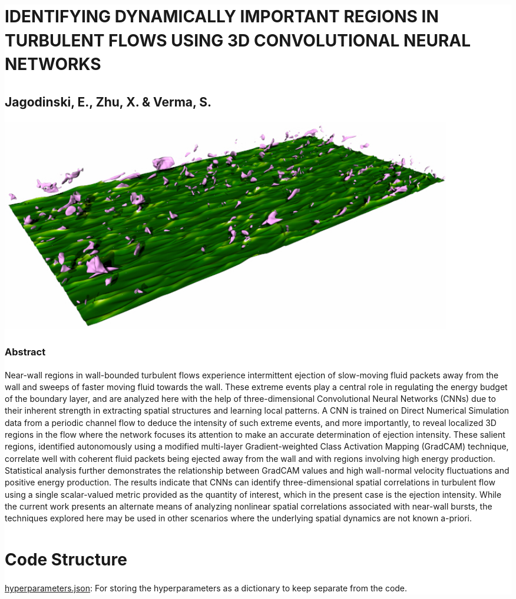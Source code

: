 
# IDENTIFYING DYNAMICALLY IMPORTANT REGIONS IN TURBULENT FLOWS USING 3D CONVOLUTIONAL NEURAL NETWORKS

## Jagodinski, E., Zhu, X. & Verma, S.

<img src=figures/graphicalAbstract.jpg width="750">

### Abstract

Near-wall regions in wall-bounded turbulent flows experience intermittent ejection of slow-moving fluid packets away from the wall and sweeps of faster moving fluid towards the wall. These extreme events play a central role in regulating the energy budget of the boundary layer, and are analyzed here with the help of three-dimensional Convolutional Neural Networks (CNNs) due to their inherent strength in extracting spatial structures and learning local patterns. A CNN is trained on Direct Numerical Simulation data from a periodic channel flow to deduce the intensity of such extreme events, and more importantly, to reveal localized 3D regions in the flow where the network focuses its attention to make an accurate determination of ejection intensity. These salient regions, identified autonomously using a modified multi-layer Gradient-weighted Class Activation Mapping (GradCAM) technique, correlate well with coherent fluid packets being ejected away from the wall and with regions involving high energy production. Statistical analysis further demonstrates the relationship between GradCAM values and high wall-normal velocity fluctuations and positive energy production. The results indicate that CNNs can identify three-dimensional spatial correlations in turbulent flow using a single scalar-valued metric provided as the quantity of interest, which in the present case is the ejection intensity. While the current work presents an alternate means of analyzing nonlinear spatial correlations associated with near-wall bursts, the techniques explored here may be used in other scenarios where the underlying spatial dynamics are not known a-priori.

# Code Structure

[hyperparameters.json](hyperparameters.json): For storing the hyperparameters as a dictionary to keep separate from the code.
